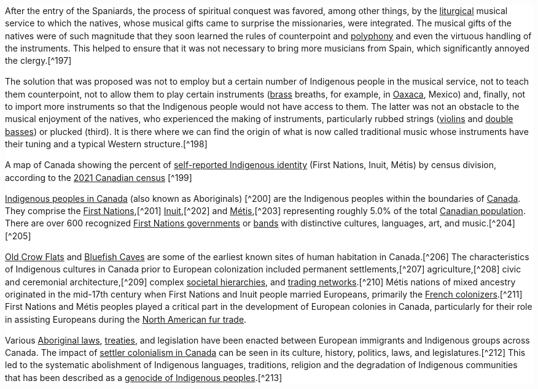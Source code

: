 After the entry of the Spaniards, the process of spiritual conquest was favored, among other things, by the [liturgical](https://en.m.wikipedia.org/wiki/Liturgical "Liturgical") musical service to which the natives, whose musical gifts came to surprise the missionaries, were integrated. The musical gifts of the natives were of such magnitude that they soon learned the rules of counterpoint and [polyphony](https://en.m.wikipedia.org/wiki/Polyphony "Polyphony") and even the virtuous handling of the instruments. This helped to ensure that it was not necessary to bring more musicians from Spain, which significantly annoyed the clergy.[^197]

The solution that was proposed was not to employ but a certain number of Indigenous people in the musical service, not to teach them counterpoint, not to allow them to play certain instruments ([brass](https://en.m.wikipedia.org/wiki/Brass_instrument "Brass instrument") breaths, for example, in [Oaxaca](https://en.m.wikipedia.org/wiki/Oaxaca "Oaxaca"), Mexico) and, finally, not to import more instruments so that the Indigenous people would not have access to them. The latter was not an obstacle to the musical enjoyment of the natives, who experienced the making of instruments, particularly rubbed strings ([violins](https://en.m.wikipedia.org/wiki/Violin "Violin") and [double basses](https://en.m.wikipedia.org/wiki/Double_bass "Double bass")) or plucked (third). It is there where we can find the origin of what is now called traditional music whose instruments have their tuning and a typical Western structure.[^198]

A map of Canada showing the percent of [self-reported Indigenous identity](https://en.m.wikipedia.org/wiki/Population_of_Canada#Indigenous_peoples "Population of Canada") (First Nations, Inuit, Métis) by census division, according to the [2021 Canadian census](https://en.m.wikipedia.org/wiki/2021_Canadian_census "2021 Canadian census") [^199]

[Indigenous peoples in Canada](https://en.m.wikipedia.org/wiki/Indigenous_peoples_in_Canada "Indigenous peoples in Canada") (also known as Aboriginals) [^200] are the Indigenous peoples within the boundaries of [Canada](https://en.m.wikipedia.org/wiki/Canada "Canada"). They comprise the [First Nations](https://en.m.wikipedia.org/wiki/First_Nations_in_Canada "First Nations in Canada"),[^201] [Inuit](https://en.m.wikipedia.org/wiki/Inuit "Inuit"),[^202] and [Métis](https://en.m.wikipedia.org/wiki/M%C3%A9tis#M%C3%A9tis_people_in_Canada "Métis"),[^203] representing roughly 5.0% of the total [Canadian population](https://en.m.wikipedia.org/wiki/Population_of_Canada "Population of Canada"). There are over 600 recognized [First Nations governments](https://en.m.wikipedia.org/wiki/List_of_First_Nations_peoples_in_Canada "List of First Nations peoples in Canada") or [bands](https://en.m.wikipedia.org/wiki/Band_government "Band government") with distinctive cultures, languages, art, and music.[^204] [^205]

[Old Crow Flats](https://en.m.wikipedia.org/wiki/Old_Crow_Flats "Old Crow Flats") and [Bluefish Caves](https://en.m.wikipedia.org/wiki/Bluefish_Caves "Bluefish Caves") are some of the earliest known sites of human habitation in Canada.[^206] The characteristics of Indigenous cultures in Canada prior to European colonization included permanent settlements,[^207] agriculture,[^208] civic and ceremonial architecture,[^209] complex [societal hierarchies](https://en.m.wikipedia.org/wiki/Hierarchy "Hierarchy"), and [trading networks](https://en.m.wikipedia.org/wiki/Trade "Trade").[^210] Métis nations of mixed ancestry originated in the mid-17th century when First Nations and Inuit people married Europeans, primarily the [French colonizers](https://en.m.wikipedia.org/wiki/French_colonization_of_the_Americas "French colonization of the Americas").[^211] First Nations and Métis peoples played a critical part in the development of European colonies in Canada, particularly for their role in assisting Europeans during the [North American fur trade](https://en.m.wikipedia.org/wiki/North_American_fur_trade "North American fur trade").

Various [Aboriginal laws](https://en.m.wikipedia.org/wiki/Canadian_Aboriginal_law "Canadian Aboriginal law"), [treaties](https://en.m.wikipedia.org/wiki/Treaty#Canada "Treaty"), and legislation have been enacted between European immigrants and Indigenous groups across Canada. The impact of [settler colonialism in Canada](https://en.m.wikipedia.org/wiki/Settler_colonialism_in_Canada "Settler colonialism in Canada") can be seen in its culture, history, politics, laws, and legislatures.[^212] This led to the systematic abolishment of Indigenous languages, traditions, religion and the degradation of Indigenous communities that has been described as a [genocide of Indigenous peoples](https://en.m.wikipedia.org/wiki/Canadian_genocide_of_Indigenous_peoples "Canadian genocide of Indigenous peoples").[^213]
